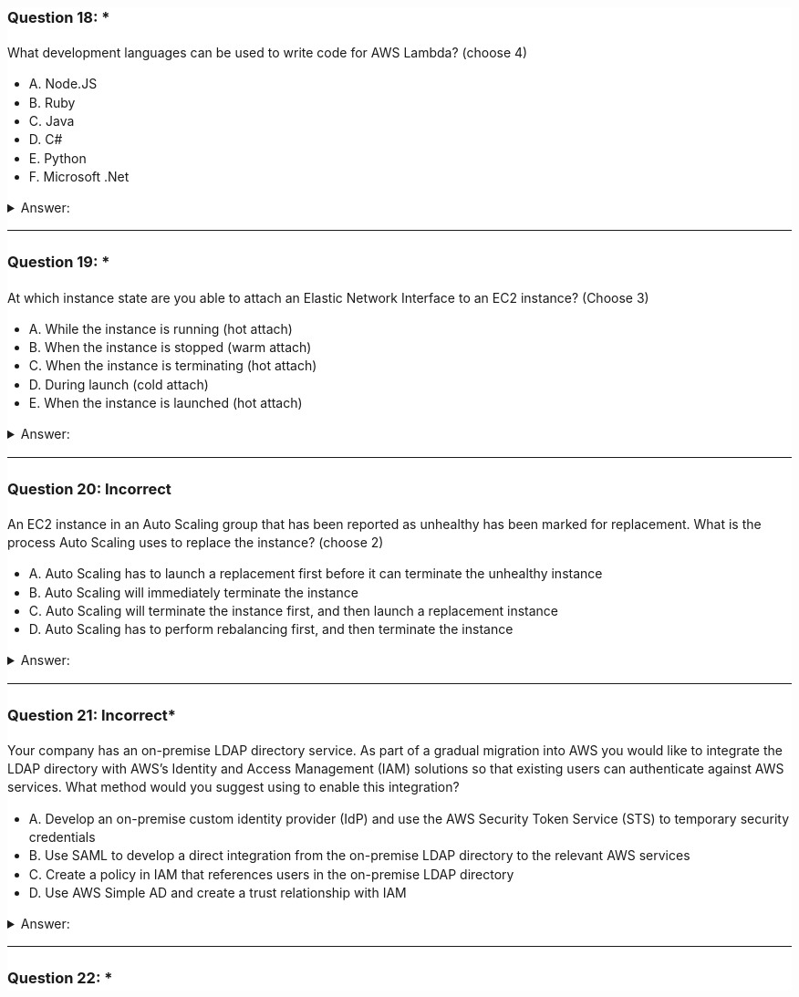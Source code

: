 ### Question 18: *

What development languages can be used to write code for AWS Lambda? (choose 4)

- A. Node.JS 
- B. Ruby
- C. Java 
- D. C# 
- E. Python 
- F. Microsoft .Net

<details><summary>Answer:</summary></details><hr>

### Question 19: *

At which instance state are you able to attach an Elastic Network Interface to an EC2 instance? (Choose 3)

- A. While the instance is running (hot attach) 
- B. When the instance is stopped (warm attach) 
- C. When the instance is terminating (hot attach)
- D. During launch (cold attach) 
- E. When the instance is launched (hot attach)

<details><summary>Answer:</summary></details><hr>

### Question 20: Incorrect

An EC2 instance in an Auto Scaling group that has been reported as unhealthy has been marked for replacement. What is the process Auto Scaling uses to replace the instance? (choose 2)

- A. Auto Scaling has to launch a replacement first before it can terminate the unhealthy instance 
- B. Auto Scaling will immediately terminate the instance 
- C. Auto Scaling will terminate the instance first, and then launch a replacement instance 
- D. Auto Scaling has to perform rebalancing first, and then terminate the instance 

<details><summary>Answer:</summary></details><hr>

### Question 21: Incorrect*

Your company has an on-premise LDAP directory service. As part of a gradual migration into AWS you would like to integrate the LDAP directory with AWS’s Identity and Access Management (IAM) solutions so that existing users can authenticate against AWS services. What method would you suggest using to enable this integration?

- A. Develop an on-premise custom identity provider (IdP) and use the AWS Security Token Service (STS) to temporary security credentials 
- B. Use SAML to develop a direct integration from the on-premise LDAP directory to the relevant AWS services 
- C. Create a policy in IAM that references users in the on-premise LDAP directory
- D. Use AWS Simple AD and create a trust relationship with IAM

<details><summary>Answer:</summary></details><hr>

### Question 22: *
